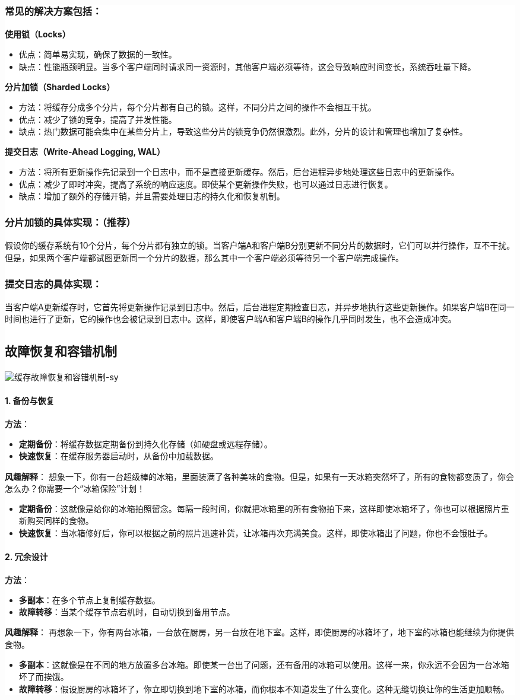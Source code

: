 ### 常见的解决方案包括：

**使用锁（Locks）**

- 优点：简单易实现，确保了数据的一致性。
- 缺点：性能瓶颈明显。当多个客户端同时请求同一资源时，其他客户端必须等待，这会导致响应时间变长，系统吞吐量下降。

**分片加锁（Sharded Locks）**

- 方法：将缓存分成多个分片，每个分片都有自己的锁。这样，不同分片之间的操作不会相互干扰。
- 优点：减少了锁的竞争，提高了并发性能。
- 缺点：热门数据可能会集中在某些分片上，导致这些分片的锁竞争仍然很激烈。此外，分片的设计和管理也增加了复杂性。

**提交日志（Write-Ahead Logging, WAL）**

- 方法：将所有更新操作先记录到一个日志中，而不是直接更新缓存。然后，后台进程异步地处理这些日志中的更新操作。
- 优点：减少了即时冲突，提高了系统的响应速度。即使某个更新操作失败，也可以通过日志进行恢复。
- 缺点：增加了额外的存储开销，并且需要处理日志的持久化和恢复机制。

### 分片加锁的具体实现：（推荐）

假设你的缓存系统有10个分片，每个分片都有独立的锁。当客户端A和客户端B分别更新不同分片的数据时，它们可以并行操作，互不干扰。但是，如果两个客户端都试图更新同一个分片的数据，那么其中一个客户端必须等待另一个客户端完成操作。

### 提交日志的具体实现：

当客户端A更新缓存时，它首先将更新操作记录到日志中。然后，后台进程定期检查日志，并异步地执行这些更新操作。如果客户端B在同一时间也进行了更新，它的操作也会被记录到日志中。这样，即使客户端A和客户端B的操作几乎同时发生，也不会造成冲突。

## 故障恢复和容错机制

![缓存故障恢复和容错机制-sy](https://keaganoss.oss-cn-shanghai.aliyuncs.com/scenario/202411290002669.png)

#### 1. **备份与恢复**

**方法**：

- **定期备份**：将缓存数据定期备份到持久化存储（如硬盘或远程存储）。
- **快速恢复**：在缓存服务器启动时，从备份中加载数据。

**风趣解释**： 想象一下，你有一台超级棒的冰箱，里面装满了各种美味的食物。但是，如果有一天冰箱突然坏了，所有的食物都变质了，你会怎么办？你需要一个“冰箱保险”计划！

- **定期备份**：这就像是给你的冰箱拍照留念。每隔一段时间，你就把冰箱里的所有食物拍下来，这样即使冰箱坏了，你也可以根据照片重新购买同样的食物。
- **快速恢复**：当冰箱修好后，你可以根据之前的照片迅速补货，让冰箱再次充满美食。这样，即使冰箱出了问题，你也不会饿肚子。

#### 2. **冗余设计**

**方法**：

- **多副本**：在多个节点上复制缓存数据。
- **故障转移**：当某个缓存节点宕机时，自动切换到备用节点。

**风趣解释**： 再想象一下，你有两台冰箱，一台放在厨房，另一台放在地下室。这样，即使厨房的冰箱坏了，地下室的冰箱也能继续为你提供食物。

- **多副本**：这就像是在不同的地方放置多台冰箱。即使某一台出了问题，还有备用的冰箱可以使用。这样一来，你永远不会因为一台冰箱坏了而挨饿。
- **故障转移**：假设厨房的冰箱坏了，你立即切换到地下室的冰箱，而你根本不知道发生了什么变化。这种无缝切换让你的生活更加顺畅。
